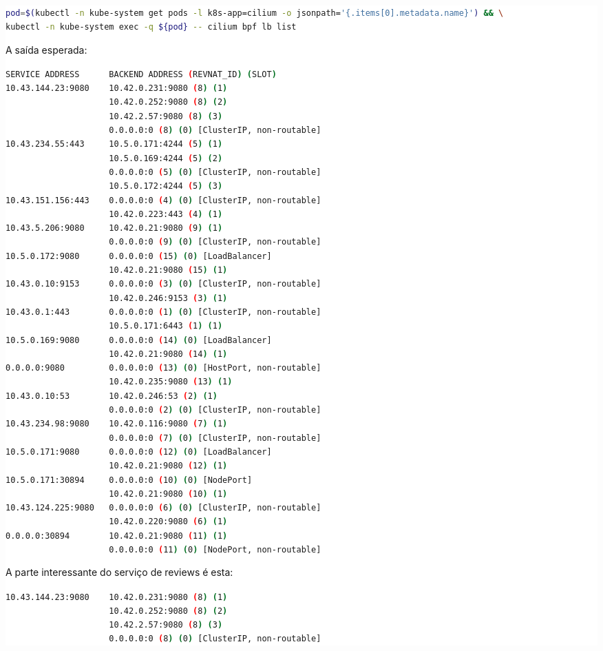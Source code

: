 ```bash
pod=$(kubectl -n kube-system get pods -l k8s-app=cilium -o jsonpath='{.items[0].metadata.name}') && \
kubectl -n kube-system exec -q ${pod} -- cilium bpf lb list
```

A saída esperada:

```bash
SERVICE ADDRESS      BACKEND ADDRESS (REVNAT_ID) (SLOT)
10.43.144.23:9080    10.42.0.231:9080 (8) (1)                      
                     10.42.0.252:9080 (8) (2)                      
                     10.42.2.57:9080 (8) (3)                       
                     0.0.0.0:0 (8) (0) [ClusterIP, non-routable]   
10.43.234.55:443     10.5.0.171:4244 (5) (1)                       
                     10.5.0.169:4244 (5) (2)                       
                     0.0.0.0:0 (5) (0) [ClusterIP, non-routable]   
                     10.5.0.172:4244 (5) (3)                       
10.43.151.156:443    0.0.0.0:0 (4) (0) [ClusterIP, non-routable]   
                     10.42.0.223:443 (4) (1)                       
10.43.5.206:9080     10.42.0.21:9080 (9) (1)                       
                     0.0.0.0:0 (9) (0) [ClusterIP, non-routable]   
10.5.0.172:9080      0.0.0.0:0 (15) (0) [LoadBalancer]             
                     10.42.0.21:9080 (15) (1)                      
10.43.0.10:9153      0.0.0.0:0 (3) (0) [ClusterIP, non-routable]   
                     10.42.0.246:9153 (3) (1)                      
10.43.0.1:443        0.0.0.0:0 (1) (0) [ClusterIP, non-routable]   
                     10.5.0.171:6443 (1) (1)                       
10.5.0.169:9080      0.0.0.0:0 (14) (0) [LoadBalancer]             
                     10.42.0.21:9080 (14) (1)                      
0.0.0.0:9080         0.0.0.0:0 (13) (0) [HostPort, non-routable]   
                     10.42.0.235:9080 (13) (1)                     
10.43.0.10:53        10.42.0.246:53 (2) (1)                        
                     0.0.0.0:0 (2) (0) [ClusterIP, non-routable]   
10.43.234.98:9080    10.42.0.116:9080 (7) (1)                      
                     0.0.0.0:0 (7) (0) [ClusterIP, non-routable]   
10.5.0.171:9080      0.0.0.0:0 (12) (0) [LoadBalancer]             
                     10.42.0.21:9080 (12) (1)                      
10.5.0.171:30894     0.0.0.0:0 (10) (0) [NodePort]                 
                     10.42.0.21:9080 (10) (1)                      
10.43.124.225:9080   0.0.0.0:0 (6) (0) [ClusterIP, non-routable]   
                     10.42.0.220:9080 (6) (1)                      
0.0.0.0:30894        10.42.0.21:9080 (11) (1)                      
                     0.0.0.0:0 (11) (0) [NodePort, non-routable]
```

A parte interessante do serviço de reviews é esta:

```bash
10.43.144.23:9080    10.42.0.231:9080 (8) (1)                      
                     10.42.0.252:9080 (8) (2)                      
                     10.42.2.57:9080 (8) (3)                       
                     0.0.0.0:0 (8) (0) [ClusterIP, non-routable]
```
